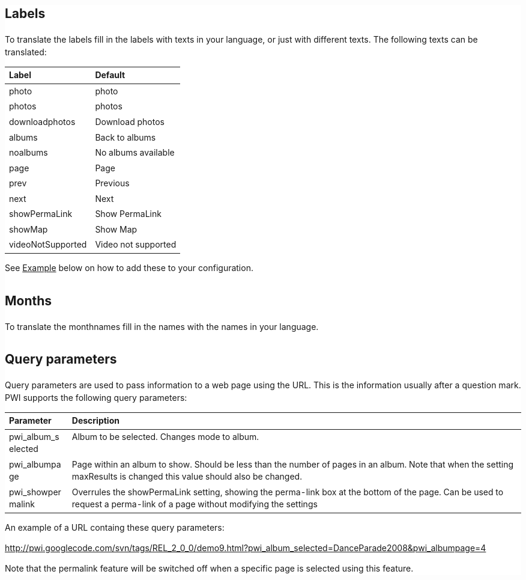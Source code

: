 ## Labels ##

To translate the labels fill in the labels with texts in your language, or just with different texts. The following texts can be translated:

| **Label** | **Default** |
|:----------|:------------|
| photo | photo |
| photos | photos |
| downloadphotos | Download photos |
| albums | Back to albums |
| noalbums | No albums available |
| page | Page |
| prev | Previous |
| next | Next |
| showPermaLink | Show PermaLink |
| showMap | Show Map |
| videoNotSupported | Video not supported |

See [Example](#Example.md) below on how to add these to your configuration.

## Months ##

To translate the monthnames fill in the names with the names in your language.

## Query parameters ##

Query parameters are used to pass information to a web page using the URL. This is the information usually after a question mark. PWI supports the following query parameters:

| **Parameter** | **Description** |
|:--------------|:----------------|
| pwi\_album\_selected | Album to be selected. Changes mode to album. |
| pwi\_albumpage | Page within an album to show. Should be less than the number of pages in an album. Note that when the setting maxResults is changed this value should also be changed. |
| pwi\_showpermalink | Overrules the showPermaLink setting, showing the perma-link box at the bottom of the page. Can be used to request a perma-link of a page without modifying the settings |

An example of a URL containg these query parameters:

http://pwi.googlecode.com/svn/tags/REL_2_0_0/demo9.html?pwi_album_selected=DanceParade2008&pwi_albumpage=4

Note that the permalink feature will be switched off when a specific page is selected using this feature.
